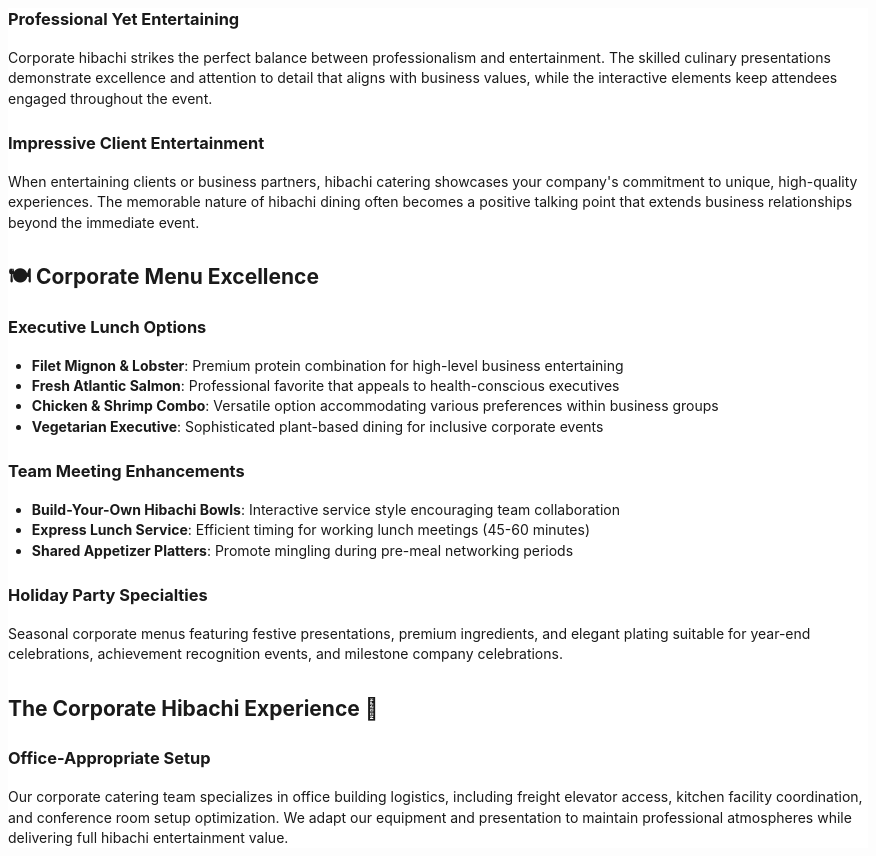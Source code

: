 ### Professional Yet Entertaining

Corporate hibachi strikes the perfect balance between professionalism
and entertainment. The skilled culinary presentations demonstrate
excellence and attention to detail that aligns with business values,
while the interactive elements keep attendees engaged throughout the
event.

### Impressive Client Entertainment

When entertaining clients or business partners, hibachi catering
showcases your company's commitment to unique, high-quality
experiences. The memorable nature of hibachi dining often becomes a
positive talking point that extends business relationships beyond the
immediate event.

## 🍽️ Corporate Menu Excellence

### Executive Lunch Options

- **Filet Mignon & Lobster**: Premium protein combination for
  high-level business entertaining
- **Fresh Atlantic Salmon**: Professional favorite that appeals to
  health-conscious executives
- **Chicken & Shrimp Combo**: Versatile option accommodating various
  preferences within business groups
- **Vegetarian Executive**: Sophisticated plant-based dining for
  inclusive corporate events

### Team Meeting Enhancements

- **Build-Your-Own Hibachi Bowls**: Interactive service style
  encouraging team collaboration
- **Express Lunch Service**: Efficient timing for working lunch
  meetings (45-60 minutes)
- **Shared Appetizer Platters**: Promote mingling during pre-meal
  networking periods

### Holiday Party Specialties

Seasonal corporate menus featuring festive presentations, premium
ingredients, and elegant plating suitable for year-end celebrations,
achievement recognition events, and milestone company celebrations.

## The Corporate Hibachi Experience 🎯

### Office-Appropriate Setup

Our corporate catering team specializes in office building logistics,
including freight elevator access, kitchen facility coordination, and
conference room setup optimization. We adapt our equipment and
presentation to maintain professional atmospheres while delivering
full hibachi entertainment value.
